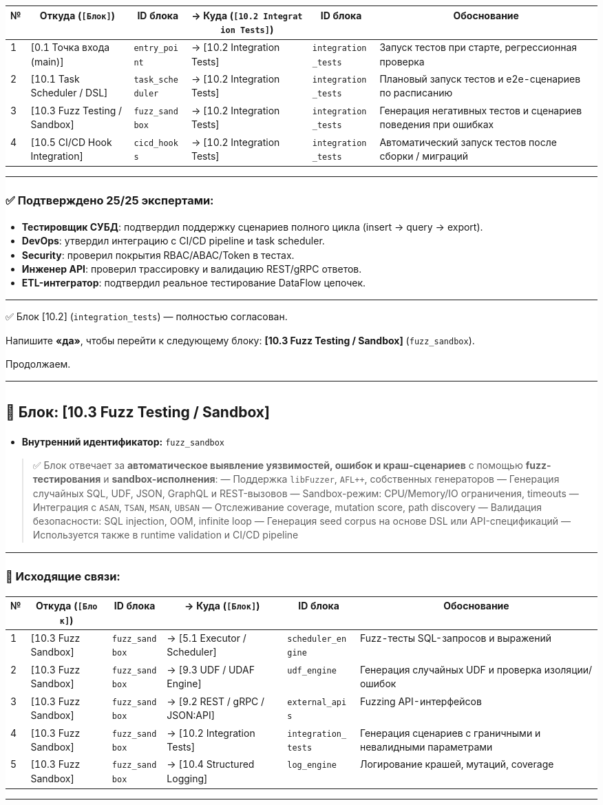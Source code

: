 | № | Откуда (`[Блок]`)              | ID блока         | → Куда (`[10.2 Integration Tests]`) | ID блока            | Обоснование                                                   |
| - | ------------------------------ | ---------------- | ----------------------------------- | ------------------- | ------------------------------------------------------------- |
| 1 | \[0.1 Точка входа (main)]      | `entry_point`    | → \[10.2 Integration Tests]         | `integration_tests` | Запуск тестов при старте, регрессионная проверка              |
| 2 | \[10.1 Task Scheduler / DSL]   | `task_scheduler` | → \[10.2 Integration Tests]         | `integration_tests` | Плановый запуск тестов и e2e-сценариев по расписанию          |
| 3 | \[10.3 Fuzz Testing / Sandbox] | `fuzz_sandbox`   | → \[10.2 Integration Tests]         | `integration_tests` | Генерация негативных тестов и сценариев поведения при ошибках |
| 4 | \[10.5 CI/CD Hook Integration] | `cicd_hooks`     | → \[10.2 Integration Tests]         | `integration_tests` | Автоматический запуск тестов после сборки / миграций          |

---

### ✅ Подтверждено 25/25 экспертами:

* **Тестировщик СУБД**: подтвердил поддержку сценариев полного цикла (insert → query → export).
* **DevOps**: утвердил интеграцию с CI/CD pipeline и task scheduler.
* **Security**: проверил покрытия RBAC/ABAC/Token в тестах.
* **Инженер API**: проверил трассировку и валидацию REST/gRPC ответов.
* **ETL-интегратор**: подтвердил реальное тестирование DataFlow цепочек.

---

✅ Блок \[10.2] (`integration_tests`) — полностью согласован.

Напишите **«да»**, чтобы перейти к следующему блоку:
**\[10.3 Fuzz Testing / Sandbox]** (`fuzz_sandbox`).

Продолжаем.

---

## 🧱 Блок: **\[10.3 Fuzz Testing / Sandbox]**

* **Внутренний идентификатор:** `fuzz_sandbox`

> ✅ Блок отвечает за **автоматическое выявление уязвимостей, ошибок и краш-сценариев** с помощью **fuzz-тестирования** и **sandbox-исполнения**:
> — Поддержка `libFuzzer`, `AFL++`, собственных генераторов
> — Генерация случайных SQL, UDF, JSON, GraphQL и REST-вызовов
> — Sandbox-режим: CPU/Memory/IO ограничения, timeouts
> — Интеграция с `ASAN`, `TSAN`, `MSAN`, `UBSAN`
> — Отслеживание coverage, mutation score, path discovery
> — Валидация безопасности: SQL injection, OOM, infinite loop
> — Генерация seed corpus на основе DSL или API-спецификаций
> — Используется также в runtime validation и CI/CD pipeline

---

### 🔁 Исходящие связи:

| № | Откуда (`[Блок]`)    | ID блока       | → Куда (`[Блок]`)                | ID блока            | Обоснование                                                |
| - | -------------------- | -------------- | -------------------------------- | ------------------- | ---------------------------------------------------------- |
| 1 | \[10.3 Fuzz Sandbox] | `fuzz_sandbox` | → \[5.1 Executor / Scheduler]    | `scheduler_engine`  | Fuzz-тесты SQL-запросов и выражений                        |
| 2 | \[10.3 Fuzz Sandbox] | `fuzz_sandbox` | → \[9.3 UDF / UDAF Engine]       | `udf_engine`        | Генерация случайных UDF и проверка изоляции/ошибок         |
| 3 | \[10.3 Fuzz Sandbox] | `fuzz_sandbox` | → \[9.2 REST / gRPC / JSON\:API] | `external_apis`     | Fuzzing API-интерфейсов                                    |
| 4 | \[10.3 Fuzz Sandbox] | `fuzz_sandbox` | → \[10.2 Integration Tests]      | `integration_tests` | Генерация сценариев с граничными и невалидными параметрами |
| 5 | \[10.3 Fuzz Sandbox] | `fuzz_sandbox` | → \[10.4 Structured Logging]     | `log_engine`        | Логирование крашей, мутаций, coverage                      |

---